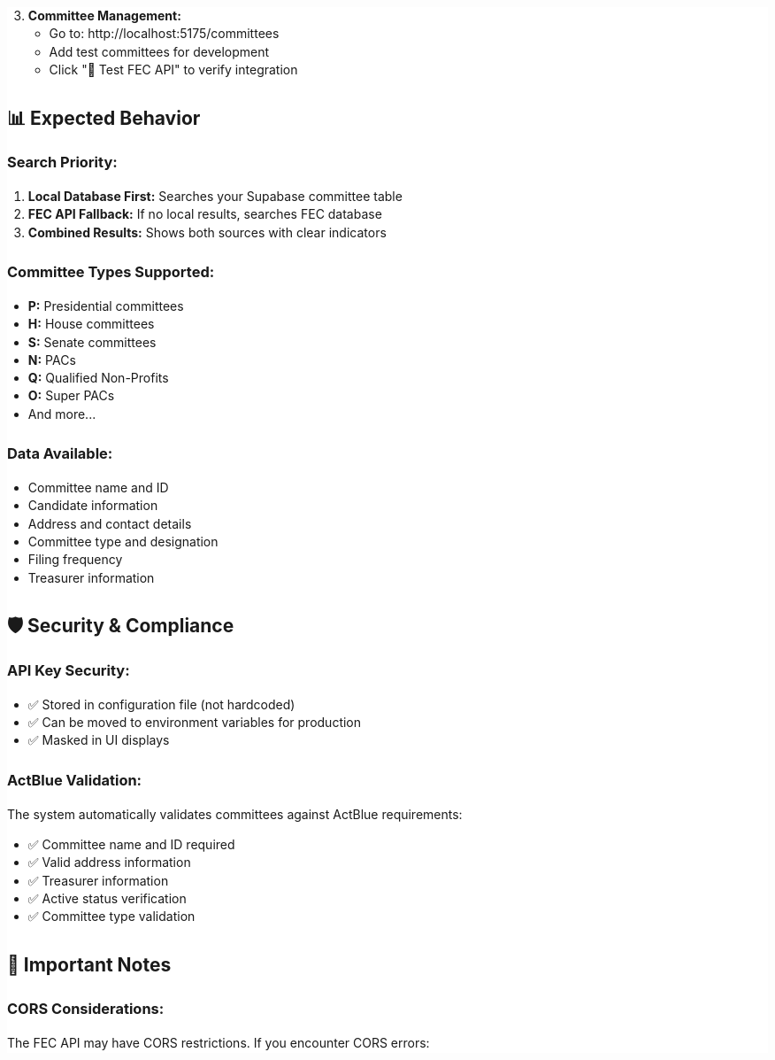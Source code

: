 3. **Committee Management:**
   - Go to: http://localhost:5175/committees
   - Add test committees for development
   - Click "🔬 Test FEC API" to verify integration

## 📊 Expected Behavior

### **Search Priority:**
1. **Local Database First:** Searches your Supabase committee table
2. **FEC API Fallback:** If no local results, searches FEC database
3. **Combined Results:** Shows both sources with clear indicators

### **Committee Types Supported:**
- **P:** Presidential committees
- **H:** House committees  
- **S:** Senate committees
- **N:** PACs
- **Q:** Qualified Non-Profits
- **O:** Super PACs
- And more...

### **Data Available:**
- Committee name and ID
- Candidate information
- Address and contact details
- Committee type and designation
- Filing frequency
- Treasurer information

## 🛡️ Security & Compliance

### **API Key Security:**
- ✅ Stored in configuration file (not hardcoded)
- ✅ Can be moved to environment variables for production
- ✅ Masked in UI displays

### **ActBlue Validation:**
The system automatically validates committees against ActBlue requirements:
- ✅ Committee name and ID required
- ✅ Valid address information
- ✅ Treasurer information
- ✅ Active status verification
- ✅ Committee type validation

## 🚧 Important Notes

### **CORS Considerations:**
The FEC API may have CORS restrictions. If you encounter CORS errors:
